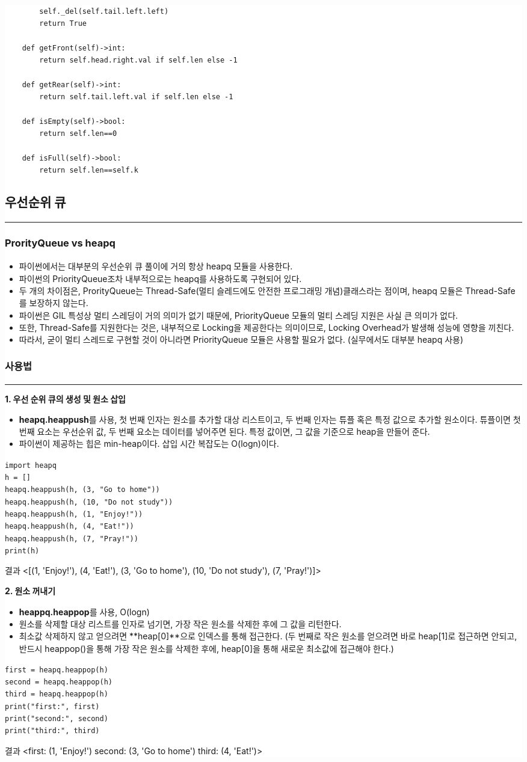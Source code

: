 ```
        self._del(self.tail.left.left)
        return True
    
    def getFront(self)->int:
        return self.head.right.val if self.len else -1
    
    def getRear(self)->int:
        return self.tail.left.val if self.len else -1
    
    def isEmpty(self)->bool:
        return self.len==0
    
    def isFull(self)->bool:
        return self.len==self.k
```

## 우선순위 큐
---  
### ProrityQueue vs heapq
- 파이썬에서는 대부분의 우선순위 큐 풀이에 거의 항상 heapq 모듈을 사용한다.
- 파이썬의 PriorityQueue조차 내부적으로는 heapq를 사용하도록 구현되어 있다.
- 두 개의 차이점은, ProrityQueue는 Thread-Safe(멀티 슬레드에도 안전한 프로그래밍 개념)클래스라는 점이며, heapq 모듈은 Thread-Safe를 보장하지 않는다.
- 파이썬은 GIL 특성상 멀티 스레딩이 거의 의미가 없기 때문에, PriorityQueue 모듈의 멀티 스레딩 지원은 사실 큰 의미가 없다.
- 또한, Thread-Safe를 지원한다는 것은, 내부적으로 Locking을 제공한다는 의미이므로, Locking Overhead가 발생해 성능에 영향을 끼친다.
- 따라서, 굳이 멀티 스레드로 구현할 것이 아니라면 PriorityQueue 모듈은 사용할 필요가 없다. (실무에서도 대부분 heapq 사용)

### 사용법
---
**1. 우선 순위 큐의 생성 및 원소 삽입**
- **heapq.heappush**를 사용, 첫 번째 인자는 원소를 추가할 대상 리스트이고, 두 번째 인자는 튜플 혹은 특정 값으로 추가할 원소이다. 
튜플이면 첫 번째 요소는 우선순위 값, 두 번째 요소는 데이터를 넣어주면 된다. 특정 값이면, 그 값을 기준으로 heap을 만들어 준다. 
- 파이썬이 제공하는 힙은 min-heap이다. 삽입 시간 복잡도는 O(logn)이다.
```
import heapq
h = []
heapq.heappush(h, (3, "Go to home"))
heapq.heappush(h, (10, "Do not study"))
heapq.heappush(h, (1, "Enjoy!"))
heapq.heappush(h, (4, "Eat!"))
heapq.heappush(h, (7, "Pray!"))
print(h)
```
결과 <[(1, 'Enjoy!'), (4, 'Eat!'), (3, 'Go to home'), (10, 'Do not study'), (7, 'Pray!')]>

**2. 원소 꺼내기**
- **heappq.heappop**를 사용, O(logn)
- 원소를 삭제할 대상 리스트를 인자로 넘기면, 가장 작은 원소를 삭제한 후에 그 값을 리턴한다.
- 최소값 삭제하지 않고 얻으려면 **heap[0]**으로 인덱스를 통해 접근한다. (두 번째로 작은 원소를 얻으려면 바로 heap[1]로 접근하면 안되고,
 반드시 heappop()을 통해 가장 작은 원소를 삭제한 후에, heap[0]을 통해 새로운 최소값에 접근해야 한다.)
```
first = heapq.heappop(h)
second = heapq.heappop(h)
third = heapq.heappop(h)
print("first:", first)
print("second:", second)
print("third:", third)
```
결과 <first: (1, 'Enjoy!')
second: (3, 'Go to home')
third: (4, 'Eat!')>
